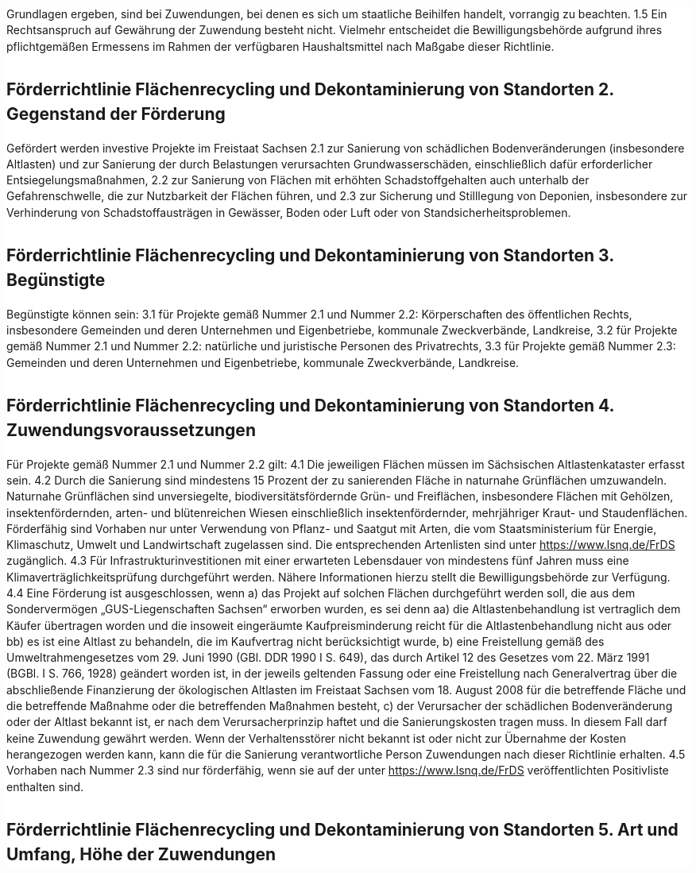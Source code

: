 Grundlagen ergeben, sind bei Zuwendungen, bei denen es sich um staatliche Beihilfen handelt, vorrangig zu beachten. 1.5 Ein Rechtsanspruch auf Gewährung der Zuwendung besteht nicht. Vielmehr entscheidet die Bewilligungsbehörde aufgrund ihres pflichtgemäßen Ermessens im Rahmen der verfügbaren Haushaltsmittel nach Maßgabe dieser Richtlinie. 
## Förderrichtlinie Flächenrecycling und Dekontaminierung von Standorten 2. Gegenstand der Förderung

Gefördert werden investive Projekte im Freistaat Sachsen 2.1 zur Sanierung von schädlichen Bodenveränderungen (insbesondere Altlasten) und zur Sanierung der durch Belastungen verursachten Grundwasserschäden, einschließlich dafür erforderlicher Entsiegelungsmaßnahmen, 2.2 zur Sanierung von Flächen mit erhöhten Schadstoffgehalten auch unterhalb der Gefahrenschwelle, die zur Nutzbarkeit der Flächen führen, und 2.3 zur Sicherung und Stilllegung von Deponien, insbesondere zur Verhinderung von Schadstoffausträgen in Gewässer, Boden oder Luft oder von Standsicherheitsproblemen. 
## Förderrichtlinie Flächenrecycling und Dekontaminierung von Standorten 3. Begünstigte

Begünstigte können sein: 3.1 für Projekte gemäß Nummer 2.1 und Nummer 2.2: Körperschaften des öffentlichen Rechts, insbesondere Gemeinden und deren Unternehmen und Eigenbetriebe, kommunale Zweckverbände, Landkreise, 3.2 für Projekte gemäß Nummer 2.1 und Nummer 2.2: natürliche und juristische Personen des Privatrechts, 3.3 für Projekte gemäß Nummer 2.3: Gemeinden und deren Unternehmen und Eigenbetriebe, kommunale Zweckverbände, Landkreise. 
## Förderrichtlinie Flächenrecycling und Dekontaminierung von Standorten 4. Zuwendungsvoraussetzungen

Für Projekte gemäß Nummer 2.1 und Nummer 2.2 gilt: 4.1 Die jeweiligen Flächen müssen im Sächsischen Altlastenkataster erfasst sein. 4.2 Durch die Sanierung sind mindestens 15 Prozent der zu sanierenden Fläche in naturnahe Grünflächen umzuwandeln. Naturnahe Grünflächen sind unversiegelte, biodiversitätsfördernde Grün- und Freiflächen, insbesondere Flächen mit Gehölzen, insektenfördernden, arten- und blütenreichen Wiesen einschließlich insektenfördernder, mehrjähriger Kraut- und Staudenflächen. Förderfähig sind Vorhaben nur unter Verwendung von Pflanz- und Saatgut mit Arten, die vom Staatsministerium für Energie, Klimaschutz, Umwelt und Landwirtschaft zugelassen sind. Die entsprechenden Artenlisten sind unter https://www.lsnq.de/FrDS zugänglich. 4.3 Für Infrastrukturinvestitionen mit einer erwarteten Lebensdauer von mindestens fünf Jahren muss eine Klimaverträglichkeitsprüfung durchgeführt werden. Nähere Informationen hierzu stellt die Bewilligungsbehörde zur Verfügung. 4.4 Eine Förderung ist ausgeschlossen, wenn a) das Projekt auf solchen Flächen durchgeführt werden soll, die aus dem Sondervermögen „GUS-Liegenschaften Sachsen“ erworben wurden, es sei denn  aa) die Altlastenbehandlung ist vertraglich dem Käufer übertragen worden und die insoweit eingeräumte Kaufpreisminderung reicht für die Altlastenbehandlung nicht aus oder  bb) es ist eine Altlast zu behandeln, die im Kaufvertrag nicht berücksichtigt wurde, b) eine Freistellung gemäß des Umweltrahmengesetzes vom 29. Juni 1990 (GBl. DDR 1990 I S. 649), das durch Artikel 12 des Gesetzes vom 22. März 1991 (BGBl. I S. 766, 1928) geändert worden ist, in der jeweils geltenden Fassung oder eine Freistellung nach Generalvertrag über die abschließende Finanzierung der ökologischen Altlasten im Freistaat Sachsen vom 18. August 2008 für die betreffende Fläche und die betreffende Maßnahme oder die betreffenden Maßnahmen besteht, c) der Verursacher der schädlichen Bodenveränderung oder der Altlast bekannt ist, er nach dem Verursacherprinzip haftet und die Sanierungskosten tragen muss. In diesem Fall darf keine Zuwendung gewährt werden. Wenn der Verhaltensstörer nicht bekannt ist oder nicht zur Übernahme der Kosten herangezogen werden kann, kann die für die Sanierung verantwortliche Person Zuwendungen nach dieser Richtlinie erhalten. 4.5 Vorhaben nach Nummer 2.3 sind nur förderfähig, wenn sie auf der unter https://www.lsnq.de/FrDS veröffentlichten Positivliste enthalten sind. 
## Förderrichtlinie Flächenrecycling und Dekontaminierung von Standorten 5. Art und Umfang, Höhe der Zuwendungen
